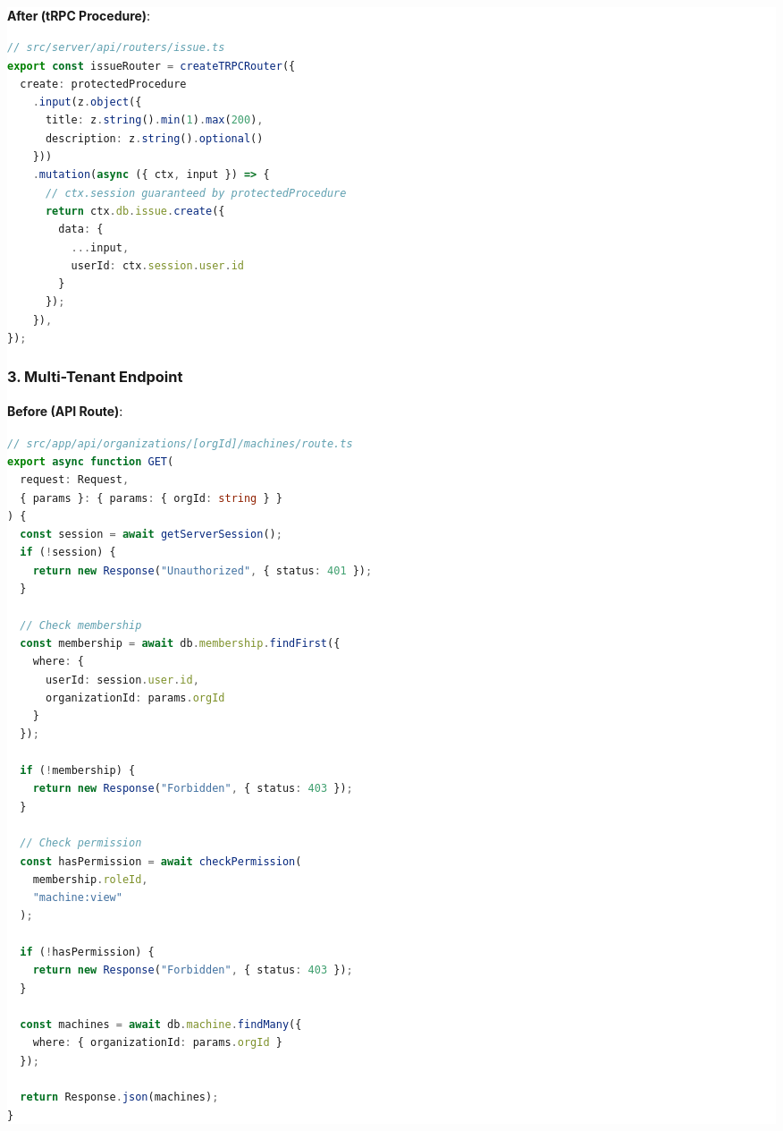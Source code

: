 **After (tRPC Procedure)**:
```typescript
// src/server/api/routers/issue.ts
export const issueRouter = createTRPCRouter({
  create: protectedProcedure
    .input(z.object({
      title: z.string().min(1).max(200),
      description: z.string().optional()
    }))
    .mutation(async ({ ctx, input }) => {
      // ctx.session guaranteed by protectedProcedure
      return ctx.db.issue.create({
        data: {
          ...input,
          userId: ctx.session.user.id
        }
      });
    }),
});
```

### 3. Multi-Tenant Endpoint

**Before (API Route)**:
```typescript
// src/app/api/organizations/[orgId]/machines/route.ts
export async function GET(
  request: Request,
  { params }: { params: { orgId: string } }
) {
  const session = await getServerSession();
  if (!session) {
    return new Response("Unauthorized", { status: 401 });
  }
  
  // Check membership
  const membership = await db.membership.findFirst({
    where: {
      userId: session.user.id,
      organizationId: params.orgId
    }
  });
  
  if (!membership) {
    return new Response("Forbidden", { status: 403 });
  }
  
  // Check permission
  const hasPermission = await checkPermission(
    membership.roleId,
    "machine:view"
  );
  
  if (!hasPermission) {
    return new Response("Forbidden", { status: 403 });
  }
  
  const machines = await db.machine.findMany({
    where: { organizationId: params.orgId }
  });
  
  return Response.json(machines);
}
```
